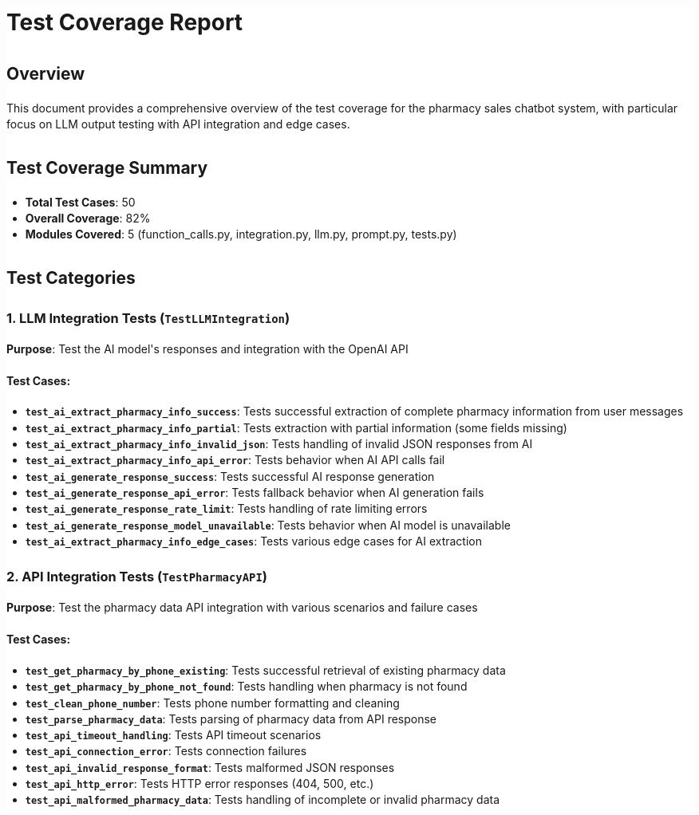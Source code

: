 # Test Coverage Report

## Overview

This document provides a comprehensive overview of the test coverage for the pharmacy sales chatbot system, with particular focus on LLM output testing with API integration and edge cases.

## Test Coverage Summary

- **Total Test Cases**: 50
- **Overall Coverage**: 82%
- **Modules Covered**: 5 (function_calls.py, integration.py, llm.py, prompt.py, tests.py)

## Test Categories

### 1. LLM Integration Tests (`TestLLMIntegration`)

**Purpose**: Test the AI model's responses and integration with the OpenAI API

#### Test Cases:

- **`test_ai_extract_pharmacy_info_success`**: Tests successful extraction of complete pharmacy information from user messages
- **`test_ai_extract_pharmacy_info_partial`**: Tests extraction with partial information (some fields missing)
- **`test_ai_extract_pharmacy_info_invalid_json`**: Tests handling of invalid JSON responses from AI
- **`test_ai_extract_pharmacy_info_api_error`**: Tests behavior when AI API calls fail
- **`test_ai_generate_response_success`**: Tests successful AI response generation
- **`test_ai_generate_response_api_error`**: Tests fallback behavior when AI generation fails
- **`test_ai_generate_response_rate_limit`**: Tests handling of rate limiting errors
- **`test_ai_generate_response_model_unavailable`**: Tests behavior when AI model is unavailable
- **`test_ai_extract_pharmacy_info_edge_cases`**: Tests various edge cases for AI extraction

### 2. API Integration Tests (`TestPharmacyAPI`)

**Purpose**: Test the pharmacy data API integration with various scenarios and failure cases

#### Test Cases:

- **`test_get_pharmacy_by_phone_existing`**: Tests successful retrieval of existing pharmacy data
- **`test_get_pharmacy_by_phone_not_found`**: Tests handling when pharmacy is not found
- **`test_clean_phone_number`**: Tests phone number formatting and cleaning
- **`test_parse_pharmacy_data`**: Tests parsing of pharmacy data from API response
- **`test_api_timeout_handling`**: Tests API timeout scenarios
- **`test_api_connection_error`**: Tests connection failures
- **`test_api_invalid_response_format`**: Tests malformed JSON responses
- **`test_api_http_error`**: Tests HTTP error responses (404, 500, etc.)
- **`test_api_malformed_pharmacy_data`**: Tests handling of incomplete or invalid pharmacy data
